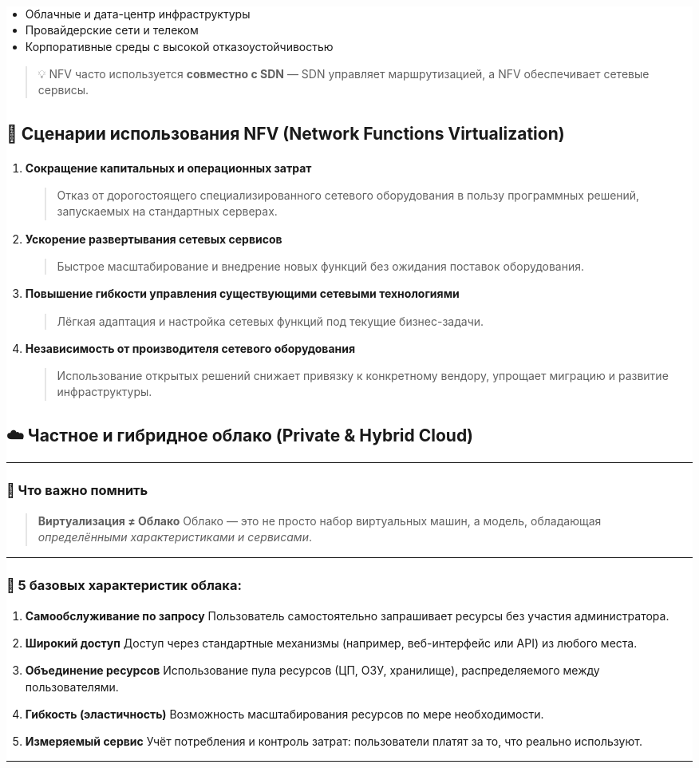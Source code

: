- Облачные и дата-центр инфраструктуры
- Провайдерские сети и телеком
- Корпоративные среды с высокой отказоустойчивостью

> 💡 NFV часто используется **совместно с SDN** — SDN управляет маршрутизацией, а NFV обеспечивает сетевые сервисы.

## 🚀 Сценарии использования NFV (Network Functions Virtualization)

1. **Сокращение капитальных и операционных затрат**
   > Отказ от дорогостоящего специализированного сетевого оборудования в пользу программных решений, запускаемых на стандартных серверах.

2. **Ускорение развертывания сетевых сервисов**
   > Быстрое масштабирование и внедрение новых функций без ожидания поставок оборудования.

3. **Повышение гибкости управления существующими сетевыми технологиями**
   > Лёгкая адаптация и настройка сетевых функций под текущие бизнес-задачи.

4. **Независимость от производителя сетевого оборудования**
   > Использование открытых решений снижает привязку к конкретному вендору, упрощает миграцию и развитие инфраструктуры.


## ☁️ Частное и гибридное облако (Private & Hybrid Cloud)

---

### 🔹 Что важно помнить

> **Виртуализация ≠ Облако**
> Облако — это не просто набор виртуальных машин, а модель, обладающая *определёнными характеристиками и сервисами*.

---

### 🔑 5 базовых характеристик облака:

1. **Самообслуживание по запросу**
   Пользователь самостоятельно запрашивает ресурсы без участия администратора.

2. **Широкий доступ**
   Доступ через стандартные механизмы (например, веб-интерфейс или API) из любого места.

3. **Объединение ресурсов**
   Использование пула ресурсов (ЦП, ОЗУ, хранилище), распределяемого между пользователями.

4. **Гибкость (эластичность)**
   Возможность масштабирования ресурсов по мере необходимости.

5. **Измеряемый сервис**
   Учёт потребления и контроль затрат: пользователи платят за то, что реально используют.

---
